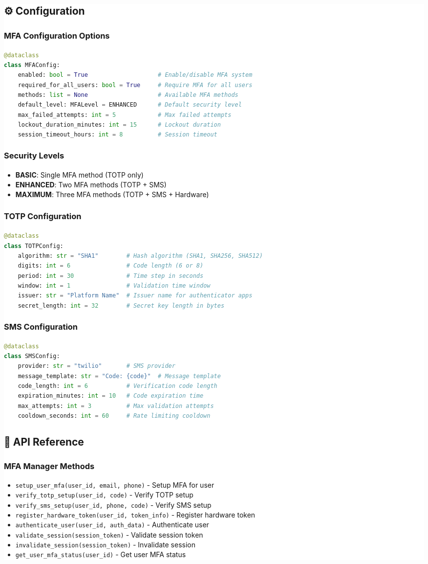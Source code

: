 ## ⚙️ **Configuration**

### **MFA Configuration Options**
```python
@dataclass
class MFAConfig:
    enabled: bool = True                    # Enable/disable MFA system
    required_for_all_users: bool = True     # Require MFA for all users
    methods: list = None                    # Available MFA methods
    default_level: MFALevel = ENHANCED      # Default security level
    max_failed_attempts: int = 5            # Max failed attempts
    lockout_duration_minutes: int = 15      # Lockout duration
    session_timeout_hours: int = 8          # Session timeout
```

### **Security Levels**
- **BASIC**: Single MFA method (TOTP only)
- **ENHANCED**: Two MFA methods (TOTP + SMS)
- **MAXIMUM**: Three MFA methods (TOTP + SMS + Hardware)

### **TOTP Configuration**
```python
@dataclass
class TOTPConfig:
    algorithm: str = "SHA1"        # Hash algorithm (SHA1, SHA256, SHA512)
    digits: int = 6                # Code length (6 or 8)
    period: int = 30               # Time step in seconds
    window: int = 1                # Validation time window
    issuer: str = "Platform Name"  # Issuer name for authenticator apps
    secret_length: int = 32        # Secret key length in bytes
```

### **SMS Configuration**
```python
@dataclass
class SMSConfig:
    provider: str = "twilio"       # SMS provider
    message_template: str = "Code: {code}"  # Message template
    code_length: int = 6           # Verification code length
    expiration_minutes: int = 10   # Code expiration time
    max_attempts: int = 3          # Max validation attempts
    cooldown_seconds: int = 60     # Rate limiting cooldown
```

## 🔧 **API Reference**

### **MFA Manager Methods**
- `setup_user_mfa(user_id, email, phone)` - Setup MFA for user
- `verify_totp_setup(user_id, code)` - Verify TOTP setup
- `verify_sms_setup(user_id, phone, code)` - Verify SMS setup
- `register_hardware_token(user_id, token_info)` - Register hardware token
- `authenticate_user(user_id, auth_data)` - Authenticate user
- `validate_session(session_token)` - Validate session token
- `invalidate_session(session_token)` - Invalidate session
- `get_user_mfa_status(user_id)` - Get user MFA status
